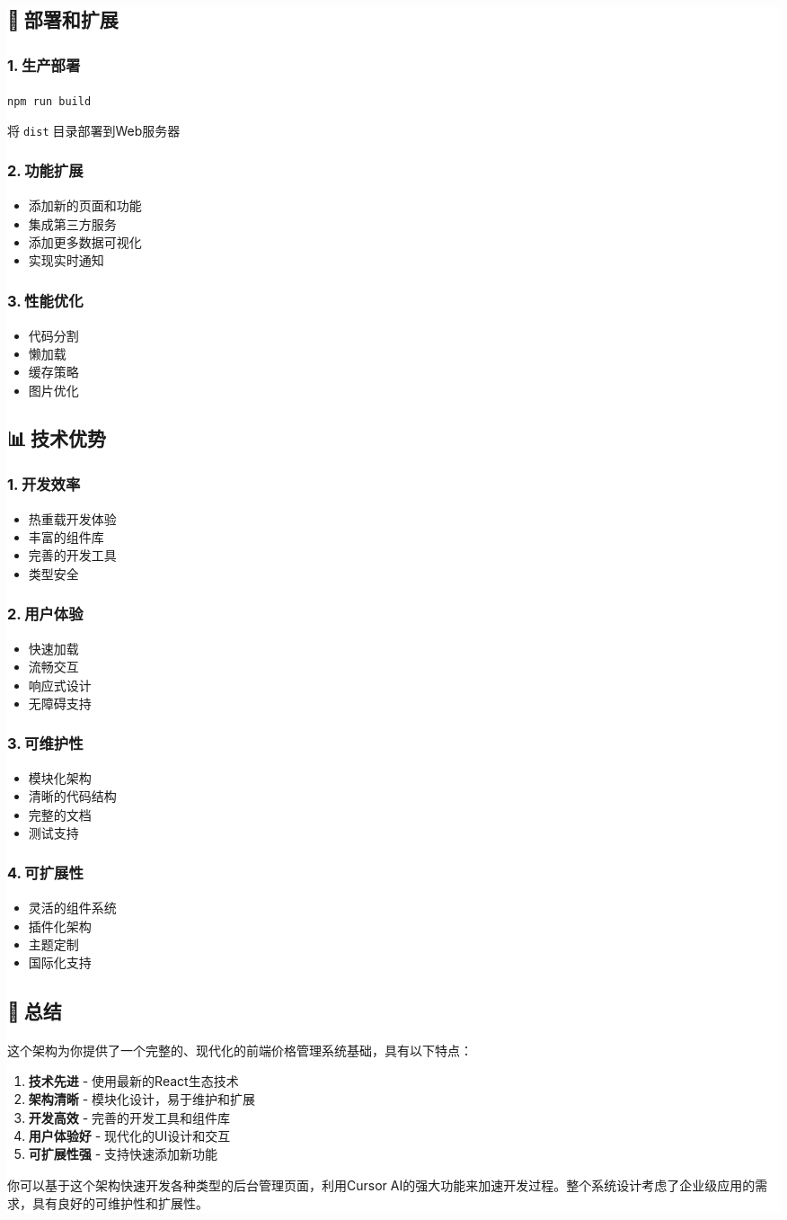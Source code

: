 ## 🚀 部署和扩展

### 1. 生产部署
```bash
npm run build
```
将 `dist` 目录部署到Web服务器

### 2. 功能扩展
- 添加新的页面和功能
- 集成第三方服务
- 添加更多数据可视化
- 实现实时通知

### 3. 性能优化
- 代码分割
- 懒加载
- 缓存策略
- 图片优化

## 📊 技术优势

### 1. 开发效率
- 热重载开发体验
- 丰富的组件库
- 完善的开发工具
- 类型安全

### 2. 用户体验
- 快速加载
- 流畅交互
- 响应式设计
- 无障碍支持

### 3. 可维护性
- 模块化架构
- 清晰的代码结构
- 完整的文档
- 测试支持

### 4. 可扩展性
- 灵活的组件系统
- 插件化架构
- 主题定制
- 国际化支持

## 🎉 总结

这个架构为你提供了一个完整的、现代化的前端价格管理系统基础，具有以下特点：

1. **技术先进** - 使用最新的React生态技术
2. **架构清晰** - 模块化设计，易于维护和扩展
3. **开发高效** - 完善的开发工具和组件库
4. **用户体验好** - 现代化的UI设计和交互
5. **可扩展性强** - 支持快速添加新功能

你可以基于这个架构快速开发各种类型的后台管理页面，利用Cursor AI的强大功能来加速开发过程。整个系统设计考虑了企业级应用的需求，具有良好的可维护性和扩展性。 